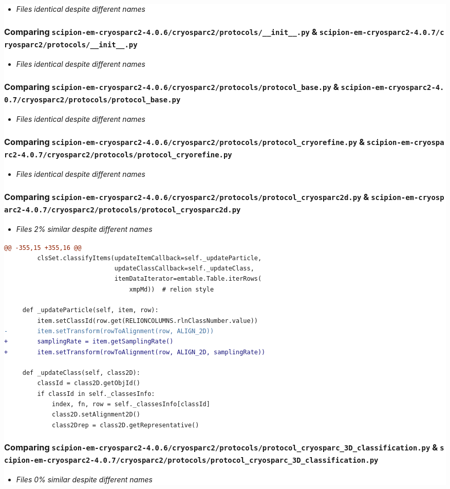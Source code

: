  * *Files identical despite different names*

### Comparing `scipion-em-cryosparc2-4.0.6/cryosparc2/protocols/__init__.py` & `scipion-em-cryosparc2-4.0.7/cryosparc2/protocols/__init__.py`

 * *Files identical despite different names*

### Comparing `scipion-em-cryosparc2-4.0.6/cryosparc2/protocols/protocol_base.py` & `scipion-em-cryosparc2-4.0.7/cryosparc2/protocols/protocol_base.py`

 * *Files identical despite different names*

### Comparing `scipion-em-cryosparc2-4.0.6/cryosparc2/protocols/protocol_cryorefine.py` & `scipion-em-cryosparc2-4.0.7/cryosparc2/protocols/protocol_cryorefine.py`

 * *Files identical despite different names*

### Comparing `scipion-em-cryosparc2-4.0.6/cryosparc2/protocols/protocol_cryosparc2d.py` & `scipion-em-cryosparc2-4.0.7/cryosparc2/protocols/protocol_cryosparc2d.py`

 * *Files 2% similar despite different names*

```diff
@@ -355,15 +355,16 @@
         clsSet.classifyItems(updateItemCallback=self._updateParticle,
                              updateClassCallback=self._updateClass,
                              itemDataIterator=emtable.Table.iterRows(
                                  xmpMd))  # relion style
 
     def _updateParticle(self, item, row):
         item.setClassId(row.get(RELIONCOLUMNS.rlnClassNumber.value))
-        item.setTransform(rowToAlignment(row, ALIGN_2D))
+        samplingRate = item.getSamplingRate()
+        item.setTransform(rowToAlignment(row, ALIGN_2D, samplingRate))
 
     def _updateClass(self, class2D):
         classId = class2D.getObjId()
         if classId in self._classesInfo:
             index, fn, row = self._classesInfo[classId]
             class2D.setAlignment2D()
             class2Drep = class2D.getRepresentative()
```

### Comparing `scipion-em-cryosparc2-4.0.6/cryosparc2/protocols/protocol_cryosparc_3D_classification.py` & `scipion-em-cryosparc2-4.0.7/cryosparc2/protocols/protocol_cryosparc_3D_classification.py`

 * *Files 0% similar despite different names*
